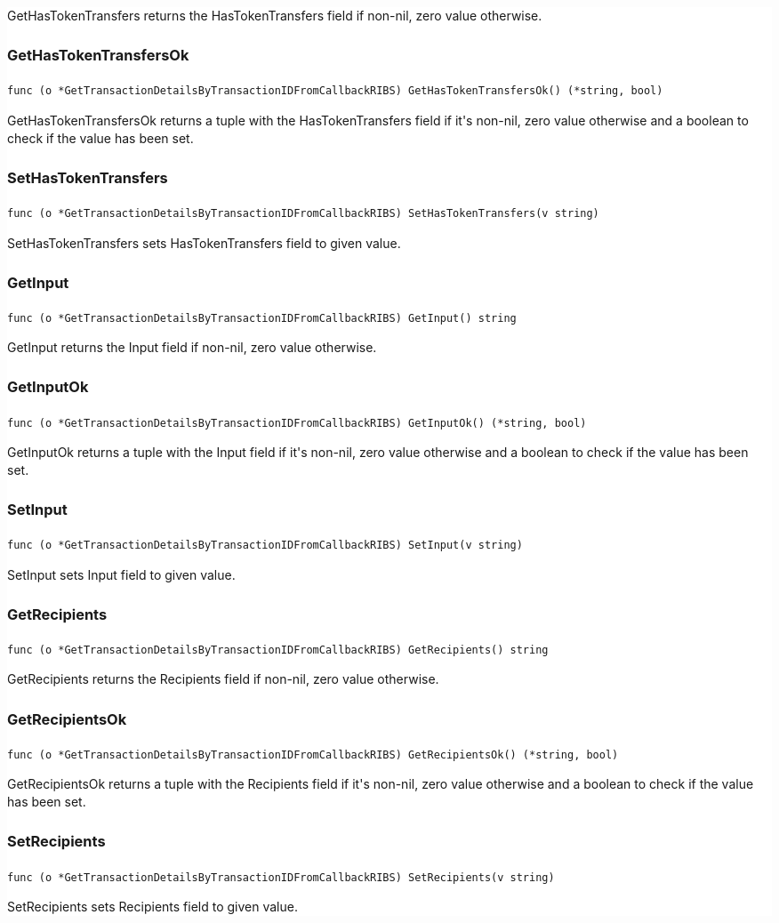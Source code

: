 GetHasTokenTransfers returns the HasTokenTransfers field if non-nil, zero value otherwise.

### GetHasTokenTransfersOk

`func (o *GetTransactionDetailsByTransactionIDFromCallbackRIBS) GetHasTokenTransfersOk() (*string, bool)`

GetHasTokenTransfersOk returns a tuple with the HasTokenTransfers field if it's non-nil, zero value otherwise
and a boolean to check if the value has been set.

### SetHasTokenTransfers

`func (o *GetTransactionDetailsByTransactionIDFromCallbackRIBS) SetHasTokenTransfers(v string)`

SetHasTokenTransfers sets HasTokenTransfers field to given value.


### GetInput

`func (o *GetTransactionDetailsByTransactionIDFromCallbackRIBS) GetInput() string`

GetInput returns the Input field if non-nil, zero value otherwise.

### GetInputOk

`func (o *GetTransactionDetailsByTransactionIDFromCallbackRIBS) GetInputOk() (*string, bool)`

GetInputOk returns a tuple with the Input field if it's non-nil, zero value otherwise
and a boolean to check if the value has been set.

### SetInput

`func (o *GetTransactionDetailsByTransactionIDFromCallbackRIBS) SetInput(v string)`

SetInput sets Input field to given value.


### GetRecipients

`func (o *GetTransactionDetailsByTransactionIDFromCallbackRIBS) GetRecipients() string`

GetRecipients returns the Recipients field if non-nil, zero value otherwise.

### GetRecipientsOk

`func (o *GetTransactionDetailsByTransactionIDFromCallbackRIBS) GetRecipientsOk() (*string, bool)`

GetRecipientsOk returns a tuple with the Recipients field if it's non-nil, zero value otherwise
and a boolean to check if the value has been set.

### SetRecipients

`func (o *GetTransactionDetailsByTransactionIDFromCallbackRIBS) SetRecipients(v string)`

SetRecipients sets Recipients field to given value.

